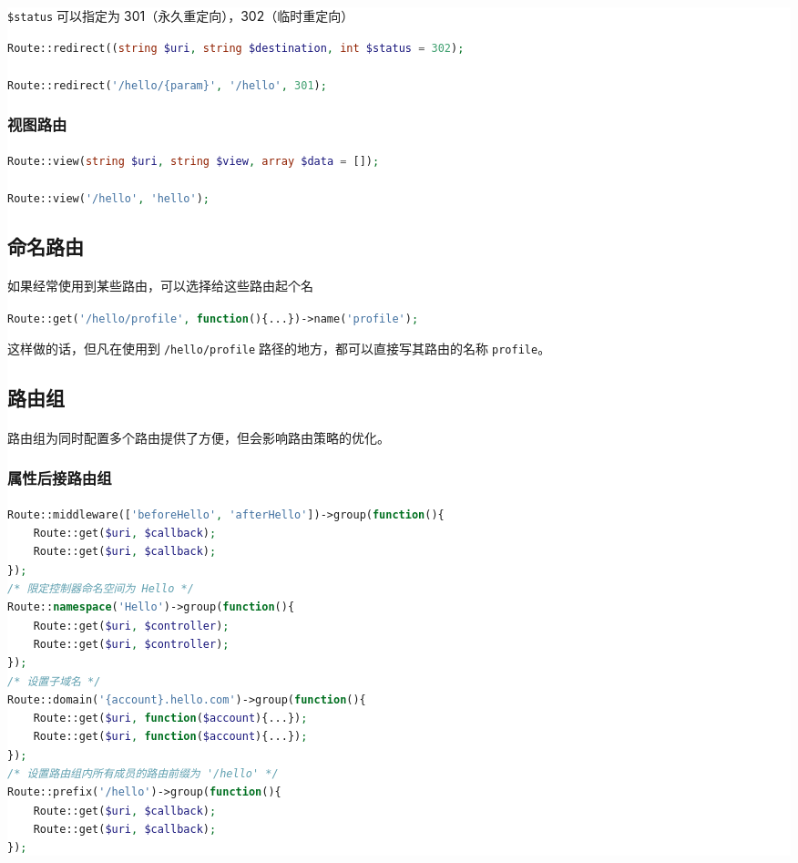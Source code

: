 `$status` 可以指定为 301（永久重定向），302（临时重定向）

```php
Route::redirect((string $uri, string $destination, int $status = 302);

Route::redirect('/hello/{param}', '/hello', 301);
```

### 视图路由

```php
Route::view(string $uri, string $view, array $data = []);

Route::view('/hello', 'hello');
```

## 命名路由

如果经常使用到某些路由，可以选择给这些路由起个名

```php
Route::get('/hello/profile', function(){...})->name('profile');
```

这样做的话，但凡在使用到 `/hello/profile` 路径的地方，都可以直接写其路由的名称 `profile`。

## 路由组

路由组为同时配置多个路由提供了方便，但会影响路由策略的优化。

### 属性后接路由组

```php
Route::middleware(['beforeHello', 'afterHello'])->group(function(){
    Route::get($uri, $callback);
    Route::get($uri, $callback);
});
/* 限定控制器命名空间为 Hello */
Route::namespace('Hello')->group(function(){
    Route::get($uri, $controller);
    Route::get($uri, $controller);
});
/* 设置子域名 */
Route::domain('{account}.hello.com')->group(function(){
    Route::get($uri, function($account){...});
    Route::get($uri, function($account){...});
});
/* 设置路由组内所有成员的路由前缀为 '/hello' */
Route::prefix('/hello')->group(function(){
    Route::get($uri, $callback);
    Route::get($uri, $callback);
});
```
